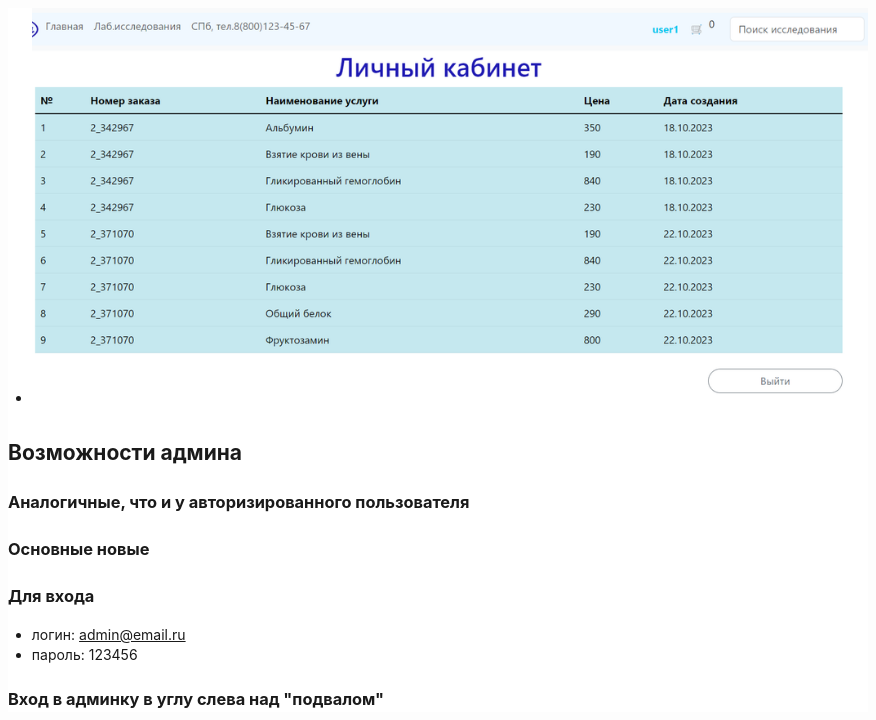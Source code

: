 * ![Личный кабинет](/mdimages/img13.png)

## Возможности админа
### Аналогичные, что и у авторизированного пользователя
### Основные новые

### Для входа
* логин: admin@email.ru
* пароль: 123456


### Вход в админку в углу слева над "подвалом"